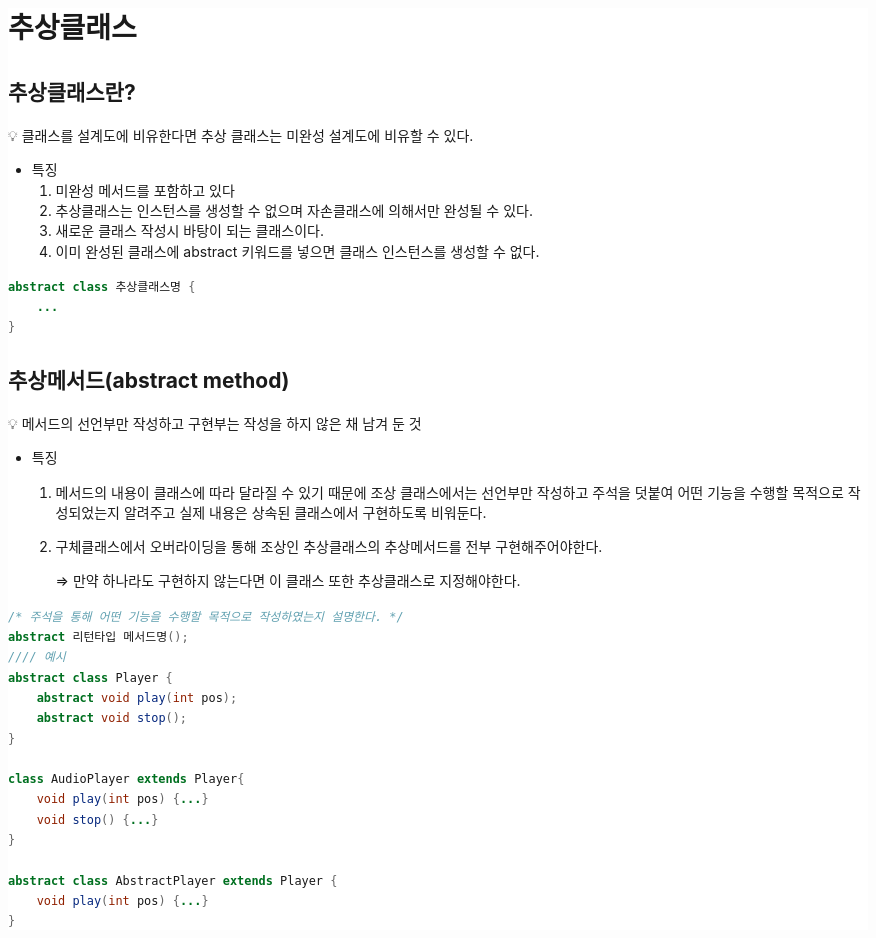 # 추상클래스

## 추상클래스란?

<aside>
💡 클래스를 설계도에 비유한다면 추상 클래스는 미완성 설계도에 비유할 수 있다.

</aside>

- 특징
    1. 미완성 메서드를 포함하고 있다
    2. 추상클래스는 인스턴스를 생성할 수 없으며 자손클래스에 의해서만 완성될 수 있다.
    3. 새로운 클래스 작성시 바탕이 되는 클래스이다.
    4. 이미 완성된 클래스에 abstract 키워드를 넣으면 클래스 인스턴스를 생성할 수 없다.

```java
abstract class 추상클래스명 {
	...
}
```

## 추상메서드(abstract method)

<aside>
💡 메서드의 선언부만 작성하고 구현부는 작성을 하지 않은 채 남겨 둔 것

</aside>

- 특징
    1. 메서드의 내용이 클래스에 따라 달라질 수 있기 때문에
    조상 클래스에서는 선언부만 작성하고
    주석을 덧붙여 어떤 기능을 수행할 목적으로 작성되었는지 알려주고
    실제 내용은 상속된 클래스에서 구현하도록 비워둔다.
    2. 구체클래스에서 오버라이딩을 통해 조상인 추상클래스의 추상메서드를 전부 구현해주어야한다.

        ⇒ 만약 하나라도 구현하지 않는다면 이 클래스 또한 추상클래스로 지정해야한다.


```java
/* 주석을 통해 어떤 기능을 수행할 목적으로 작성하였는지 설명한다. */
abstract 리턴타입 메서드명();
//// 예시
abstract class Player {
	abstract void play(int pos);
	abstract void stop();
}

class AudioPlayer extends Player{
	void play(int pos) {...}
	void stop() {...}
}

abstract class AbstractPlayer extends Player {
	void play(int pos) {...}
}
```
